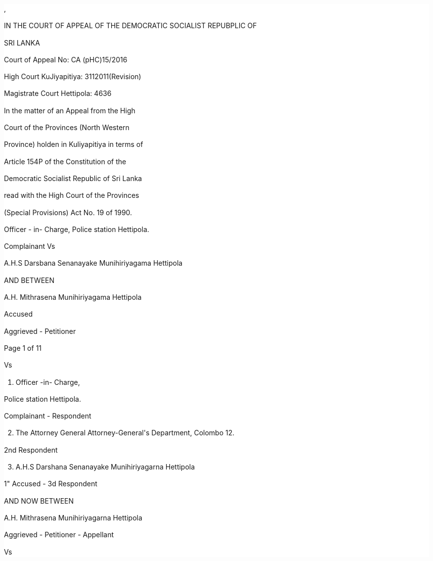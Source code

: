 ,

IN THE COURT OF APPEAL OF THE DEMOCRATIC SOCIALIST REPUBPLIC OF

SRI LANKA

Court of Appeal No: CA (pHC)15/2016

High Court KuJiyapitiya: 3112011(Revision)

Magistrate Court Hettipola: 4636

In the matter of an Appeal from the High

Court of the Provinces (North Western

Province) holden in Kuliyapitiya in terms of

Article 154P of the Constitution of the

Democratic Socialist Republic of Sri Lanka

read with the High Court of the Provinces

(Special Provisions) Act No. 19 of 1990.

Officer - in- Charge, Police station Hettipola.

Complainant Vs

A.H.S Darsbana Senanayake Munihiriyagama Hettipola

AND BETWEEN

A.H. Mithrasena Munihiriyagama Hettipola

Accused

Aggrieved - Petitioner

Page 1 of 11

Vs

1. Officer -in- Charge,

Police station Hettipola.

Complainant - Respondent

2. The Attorney General Attorney-General's Department, Colombo 12.

2nd Respondent

3. A.H.S Darshana Senanayake Munihiriyagarna Hettipola

1" Accused - 3d Respondent

AND NOW BETWEEN

A.H. Mithrasena Munihiriyagarna Hettipola

Aggrieved - Petitioner - Appellant

Vs
